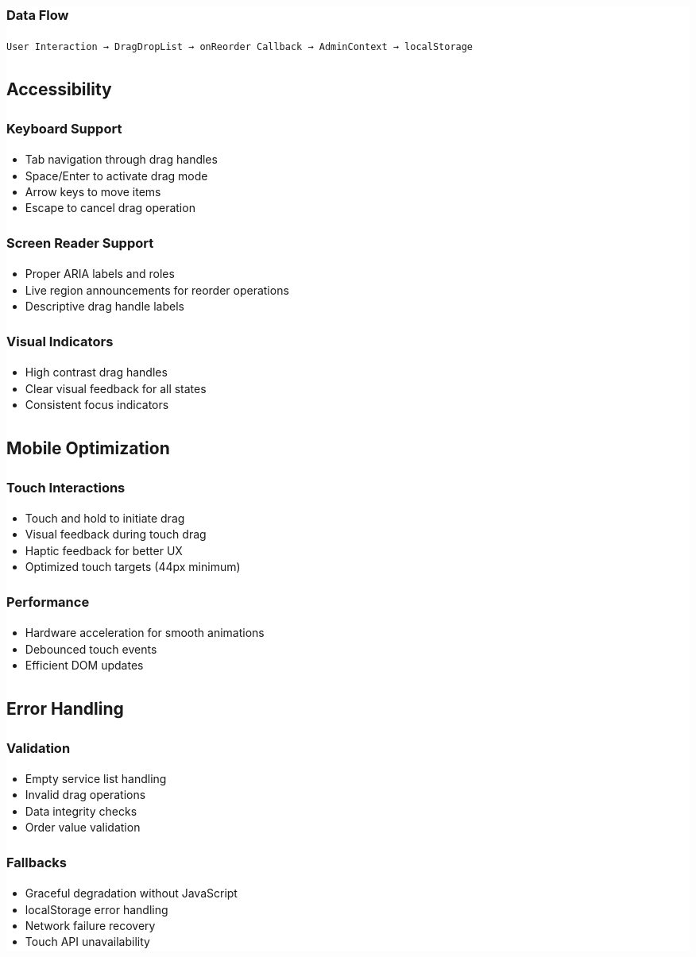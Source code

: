 ### Data Flow

```
User Interaction → DragDropList → onReorder Callback → AdminContext → localStorage
```

## Accessibility

### Keyboard Support
- Tab navigation through drag handles
- Space/Enter to activate drag mode
- Arrow keys to move items
- Escape to cancel drag operation

### Screen Reader Support
- Proper ARIA labels and roles
- Live region announcements for reorder operations
- Descriptive drag handle labels

### Visual Indicators
- High contrast drag handles
- Clear visual feedback for all states
- Consistent focus indicators

## Mobile Optimization

### Touch Interactions
- Touch and hold to initiate drag
- Visual feedback during touch drag
- Haptic feedback for better UX
- Optimized touch targets (44px minimum)

### Performance
- Hardware acceleration for smooth animations
- Debounced touch events
- Efficient DOM updates

## Error Handling

### Validation
- Empty service list handling
- Invalid drag operations
- Data integrity checks
- Order value validation

### Fallbacks
- Graceful degradation without JavaScript
- localStorage error handling
- Network failure recovery
- Touch API unavailability
